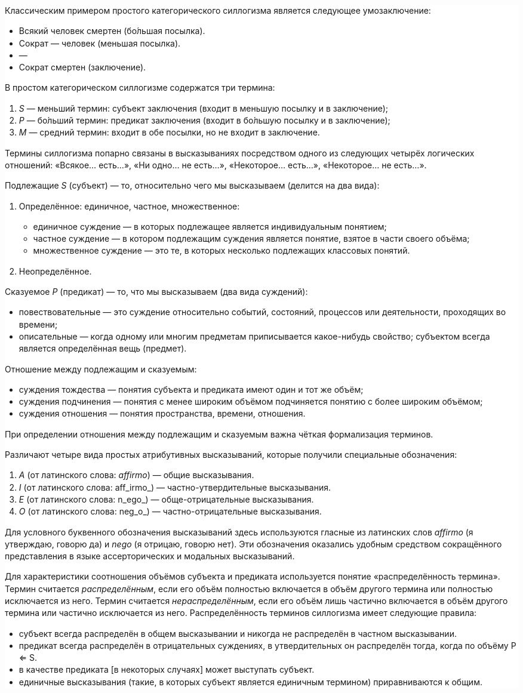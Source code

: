 Классическим примером простого категорического силлогизма является следующее умозаключение:

- Всякий человек смертен (бо́льшая посылка).
- Сократ — человек (меньшая посылка).
- —
- Сократ смертен (заключение).

В простом категорическом силлогизме содержатся три термина:

1. _S_ — меньший термин: субъект заключения (входит в меньшую посылку и в заключение);
2. _P_ — бо́льший термин: предикат заключения (входит в бо́льшую посылку и в заключение);
3. _M_ — средний термин: входит в обе посылки, но не входит в заключение.

Термины силлогизма попарно связаны в высказываниях посредством одного из следующих четырёх логических отношений: «Всякое… есть…», «Ни одно… не есть…», «Некоторое… есть…», «Некоторое… не есть…».

Подлежащие _S_ (субъект) — то, относительно чего мы высказываем (делится на два вида):

1. Определённое: единичное, частное, множественное:

    - единичное суждение — в которых подлежащее является индивидуальным понятием;
    - частное суждение — в котором подлежащим суждения является понятие, взятое в части своего объёма;
    - множественное суждение — это те, в которых несколько подлежащих классовых понятий.
2. Неопределённое.

Сказуемое _P_ (предикат) — то, что мы высказываем (два вида суждений):

- повествовательные — это суждение относительно событий, состояний, процессов или деятельности, проходящих во времени;
- описательные — когда одному или многим предметам приписывается какое-нибудь свойство; субъектом всегда является определённая вещь (предмет).

Отношение между подлежащим и сказуемым:

- суждения тождества — понятия субъекта и предиката имеют один и тот же объём;
- суждения подчинения — понятия с менее широким объёмом подчиняется понятию с более широким объёмом;
- суждения отношения — понятия пространства, времени, отношения.

При определении отношения между подлежащим и сказуемым важна чёткая формализация терминов.

Различают четыре вида простых атрибутивных высказываний, которые получили специальные обозначения:

1. _A_ (от латинского слова: _affirmo_) — общие высказывания.
2. _I_ (от латинского слова: aff_irmo_) — частно-утвердительные высказывания.
3. _E_ (от латинского слова: n_ego_) — обще-отрицательные высказывания.
4. _O_ (от латинского слова: neg_o_) — частно-отрицательные высказывания.

Для условного буквенного обозначения высказываний здесь используются гласные из латинских слов _affirmo_ (я утверждаю, говорю да) и _nego_ (я отрицаю, говорю нет). Эти обозначения оказались удобным средством сокращённого представления в языке ассерторических и модальных высказываний.

Для характеристики соотношения объёмов субъекта и предиката используется понятие «распределённость термина». Термин считается _распределённым_, если его объём полностью включается в объём другого термина или полностью исключается из него. Термин считается _нераспределённым_, если его объём лишь частично включается в объём другого термина или частично исключается из него. Распределённость терминов силлогизма имеет следующие правила:

- субъект всегда распределён в общем высказывании и никогда не распределён в частном высказывании.
- предикат всегда распределён в отрицательных суждениях, в утвердительных он распределён тогда, когда по объёму Р ⇐ S.
- в качестве предиката [в некоторых случаях] может выступать субъект.
- единичные высказывания (такие, в которых субъект является единичным термином) приравниваются к общим.
